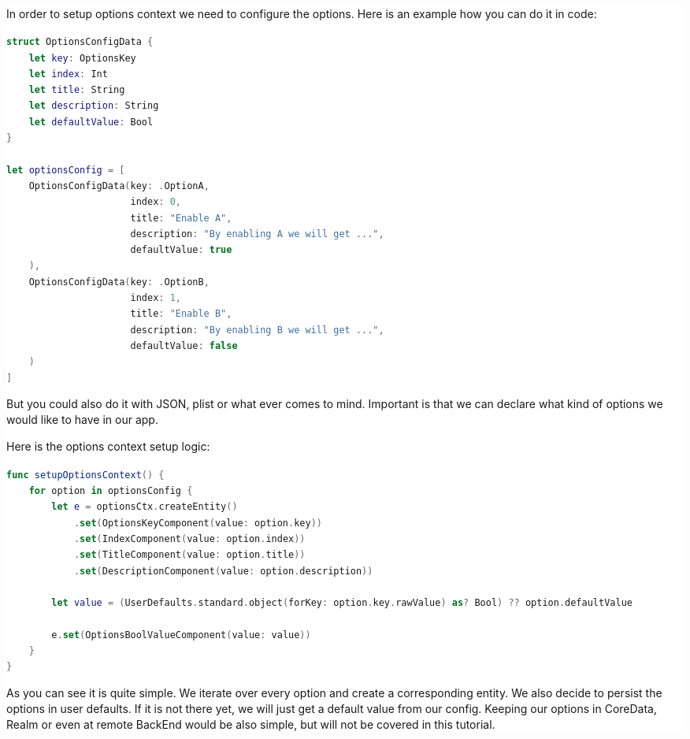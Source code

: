 In order to setup options context we need to configure the options. Here is an example how you can do it in code:

```swift
struct OptionsConfigData {
    let key: OptionsKey
    let index: Int
    let title: String
    let description: String
    let defaultValue: Bool
}

let optionsConfig = [
    OptionsConfigData(key: .OptionA,
                      index: 0,
                      title: "Enable A",
                      description: "By enabling A we will get ...",
                      defaultValue: true
    ),
    OptionsConfigData(key: .OptionB,
                      index: 1,
                      title: "Enable B",
                      description: "By enabling B we will get ...",
                      defaultValue: false
    )
]
```

But you could also do it with JSON, plist or what ever comes to mind. Important is that we can declare what kind of options we would like to have in our app.

Here is the options context setup logic:

```swift
func setupOptionsContext() {
    for option in optionsConfig {
        let e = optionsCtx.createEntity()
            .set(OptionsKeyComponent(value: option.key))
            .set(IndexComponent(value: option.index))
            .set(TitleComponent(value: option.title))
            .set(DescriptionComponent(value: option.description))

        let value = (UserDefaults.standard.object(forKey: option.key.rawValue) as? Bool) ?? option.defaultValue

        e.set(OptionsBoolValueComponent(value: value))
    }
}
```

As you can see it is quite simple. We iterate over every option and create a corresponding entity. We also decide to persist the options in user defaults. If it is not there yet, we will just get a default value from our config. Keeping our options in CoreData, Realm or even at remote BackEnd would be also simple, but will not be covered in this tutorial.
